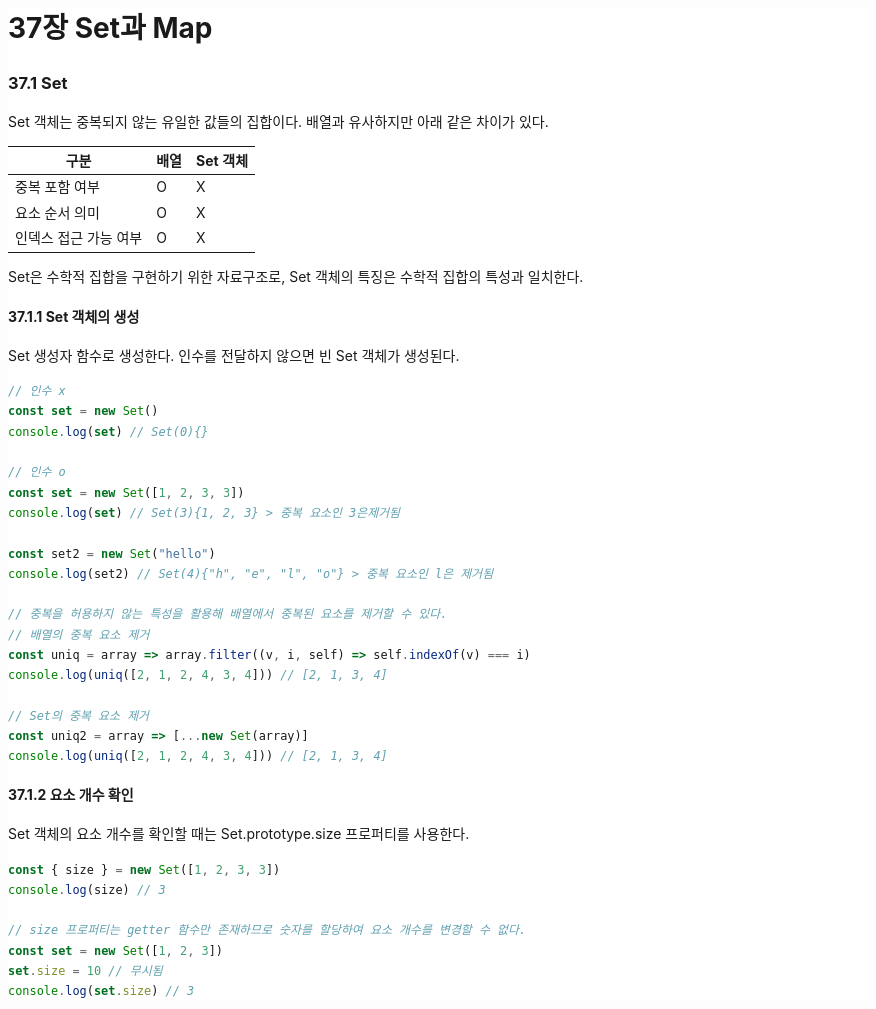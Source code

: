 # 37장 Set과 Map

### 37.1 Set

Set 객체는 중복되지 않는 유일한 값들의 집합이다. 배열과 유사하지만 아래 같은 차이가 있다.

| 구분           | 배열 | Set 객체 |
| ------------ | -- | ------ |
| 중복 포함 여부     | O  | X      |
| 요소 순서 의미     | O  | X      |
| 인덱스 접근 가능 여부 | O  | X      |

Set은 수학적 집합을 구현하기 위한 자료구조로, Set 객체의 특징은 수학적 집합의 특성과 일치한다.&#x20;



#### 37.1.1 Set 객체의 생성

Set 생성자 함수로 생성한다. 인수를 전달하지 않으면 빈 Set 객체가 생성된다.

```javascript
// 인수 x
const set = new Set()
console.log(set) // Set(0){}

// 인수 o
const set = new Set([1, 2, 3, 3])
console.log(set) // Set(3){1, 2, 3} > 중복 요소인 3은제거됨

const set2 = new Set("hello")
console.log(set2) // Set(4){"h", "e", "l", "o"} > 중복 요소인 l은 제거됨

// 중복을 허용하지 않는 특성을 활용해 배열에서 중복된 요소를 제거할 수 있다.
// 배열의 중복 요소 제거
const uniq = array => array.filter((v, i, self) => self.indexOf(v) === i)
console.log(uniq([2, 1, 2, 4, 3, 4])) // [2, 1, 3, 4]

// Set의 중복 요소 제거
const uniq2 = array => [...new Set(array)]
console.log(uniq([2, 1, 2, 4, 3, 4])) // [2, 1, 3, 4]
```



#### 37.1.2 요소 개수 확인

Set 객체의 요소 개수를 확인할 때는 Set.prototype.size 프로퍼티를 사용한다.

```javascript
const { size } = new Set([1, 2, 3, 3])
console.log(size) // 3

// size 프로퍼티는 getter 함수만 존재하므로 숫자를 할당하여 요소 개수를 변경할 수 없다.
const set = new Set([1, 2, 3])
set.size = 10 // 무시됨
console.log(set.size) // 3
```
